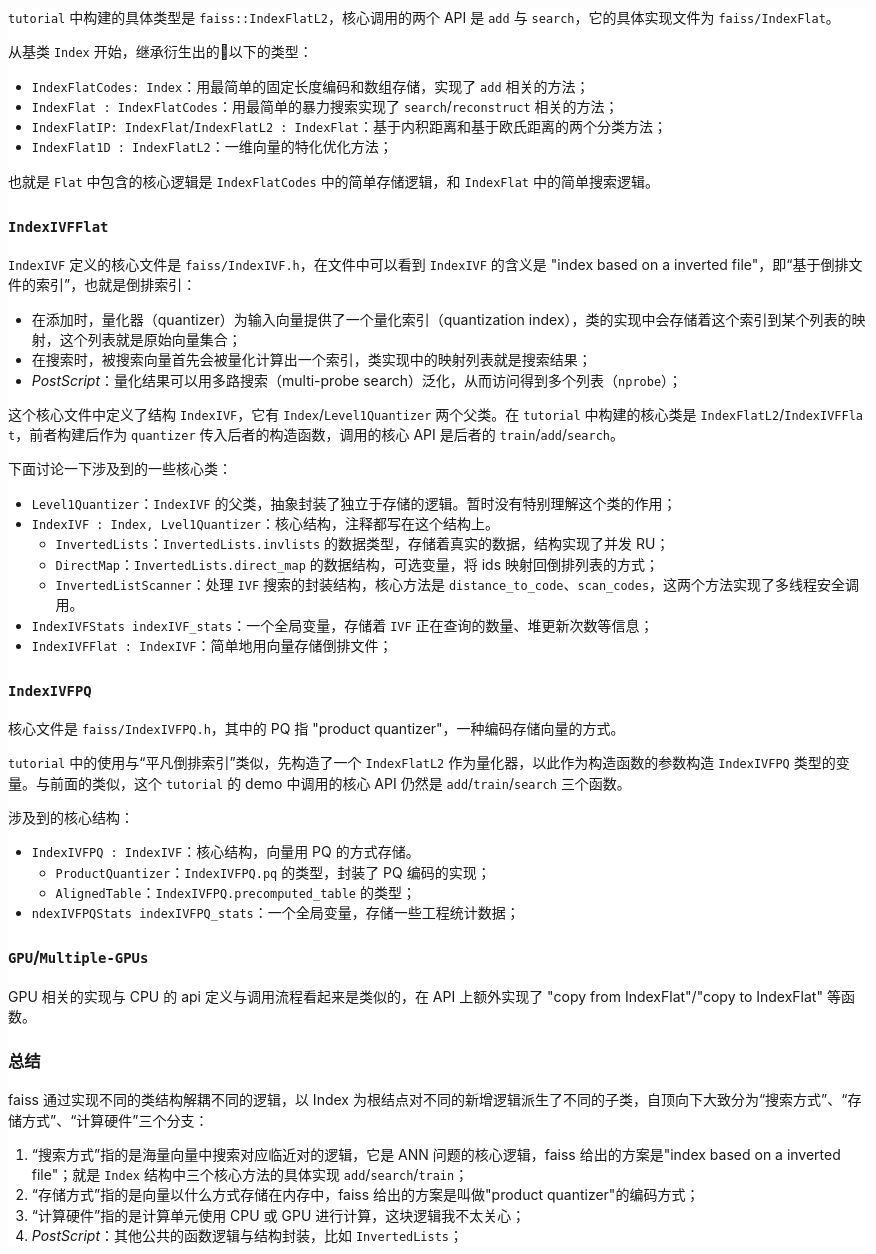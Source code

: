 `tutorial` 中构建的具体类型是 `faiss::IndexFlatL2`，核心调用的两个 API 是 `add` 与 `search`，它的具体实现文件为 `faiss/IndexFlat`。

从基类 `Index` 开始，继承衍生出的以下的类型：

- `IndexFlatCodes: Index`：用最简单的固定长度编码和数组存储，实现了 `add` 相关的方法；
- `IndexFlat : IndexFlatCodes`：用最简单的暴力搜索实现了 `search`/`reconstruct` 相关的方法；
- `IndexFlatIP: IndexFlat`/`IndexFlatL2 : IndexFlat`：基于内积距离和基于欧氏距离的两个分类方法；
- `IndexFlat1D : IndexFlatL2`：一维向量的特化优化方法；

也就是 `Flat` 中包含的核心逻辑是 `IndexFlatCodes` 中的简单存储逻辑，和 `IndexFlat` 中的简单搜索逻辑。

### `IndexIVFFlat`

`IndexIVF` 定义的核心文件是 `faiss/IndexIVF.h`，在文件中可以看到 `IndexIVF` 的含义是 "index based on a inverted file"，即“基于倒排文件的索引”，也就是倒排索引：

- 在添加时，量化器（quantizer）为输入向量提供了一个量化索引（quantization index），类的实现中会存储着这个索引到某个列表的映射，这个列表就是原始向量集合；
- 在搜索时，被搜索向量首先会被量化计算出一个索引，类实现中的映射列表就是搜索结果；
- *PostScript*：量化结果可以用多路搜索（multi-probe search）泛化，从而访问得到多个列表（`nprobe`）；

这个核心文件中定义了结构 `IndexIVF`，它有 `Index`/`Level1Quantizer` 两个父类。在 `tutorial` 中构建的核心类是 `IndexFlatL2`/`IndexIVFFlat`，前者构建后作为 `quantizer` 传入后者的构造函数，调用的核心 API 是后者的 `train`/`add`/`search`。

下面讨论一下涉及到的一些核心类：

- `Level1Quantizer`：`IndexIVF` 的父类，抽象封装了独立于存储的逻辑。暂时没有特别理解这个类的作用；
- `IndexIVF : Index, Lvel1Quantizer`：核心结构，注释都写在这个结构上。
  - `InvertedLists`：`InvertedLists.invlists` 的数据类型，存储着真实的数据，结构实现了并发 RU；
  - `DirectMap`：`InvertedLists.direct_map` 的数据结构，可选变量，将 ids 映射回倒排列表的方式；
  - `InvertedListScanner`：处理 `IVF` 搜索的封装结构，核心方法是 `distance_to_code`、`scan_codes`，这两个方法实现了多线程安全调用。
- `IndexIVFStats indexIVF_stats`：一个全局变量，存储着 `IVF` 正在查询的数量、堆更新次数等信息；
- `IndexIVFFlat : IndexIVF`：简单地用向量存储倒排文件；

### `IndexIVFPQ`

核心文件是 `faiss/IndexIVFPQ.h`，其中的 PQ 指 "product quantizer"，一种编码存储向量的方式。

`tutorial` 中的使用与“平凡倒排索引”类似，先构造了一个 `IndexFlatL2` 作为量化器，以此作为构造函数的参数构造 `IndexIVFPQ` 类型的变量。与前面的类似，这个 `tutorial` 的 demo 中调用的核心 API 仍然是 `add`/`train`/`search` 三个函数。

涉及到的核心结构：

- `IndexIVFPQ : IndexIVF`：核心结构，向量用 PQ 的方式存储。
  - `ProductQuantizer`：`IndexIVFPQ.pq` 的类型，封装了 PQ 编码的实现；
  - `AlignedTable`：`IndexIVFPQ.precomputed_table` 的类型；
- `ndexIVFPQStats indexIVFPQ_stats`：一个全局变量，存储一些工程统计数据；

### `GPU`/`Multiple-GPUs`

GPU 相关的实现与 CPU 的 api 定义与调用流程看起来是类似的，在 API 上额外实现了 "copy from IndexFlat"/"copy to IndexFlat" 等函数。

### 总结

faiss 通过实现不同的类结构解耦不同的逻辑，以 Index 为根结点对不同的新增逻辑派生了不同的子类，自顶向下大致分为“搜索方式”、“存储方式”、“计算硬件”三个分支：

1. “搜索方式”指的是海量向量中搜索对应临近对的逻辑，它是 ANN 问题的核心逻辑，faiss 给出的方案是"index based on a inverted file"；就是 `Index` 结构中三个核心方法的具体实现 `add`/`search`/`train`；
2. “存储方式”指的是向量以什么方式存储在内存中，faiss 给出的方案是叫做"product quantizer"的编码方式；
3. “计算硬件”指的是计算单元使用 CPU 或 GPU 进行计算，这块逻辑我不太关心；
4. *PostScript*：其他公共的函数逻辑与结构封装，比如 `InvertedLists`；
